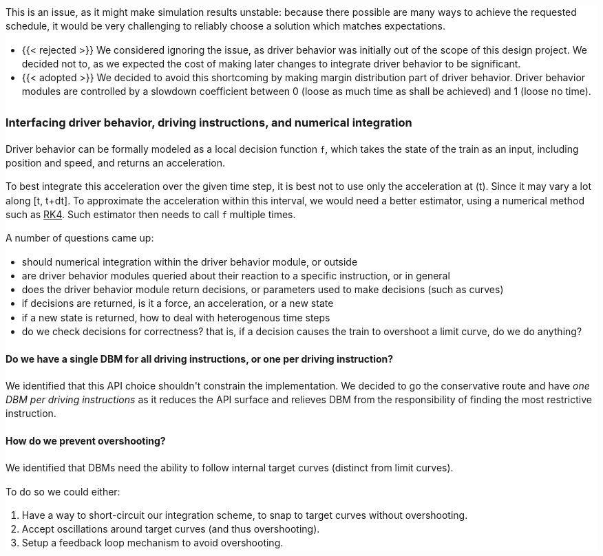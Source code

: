 This is an issue, as it might make simulation results unstable: because there possible are many ways
to achieve the requested schedule, it would be very challenging to reliably choose a solution which
matches expectations.

- {{< rejected >}} We considered ignoring the issue, as driver behavior was initially out of the scope
  of this design project. We decided not to, as we expected the cost of making later changes to integrate
  driver behavior to be significant.
- {{< adopted >}} We decided to avoid this shortcoming by making margin distribution part of driver behavior.
  Driver behavior modules are controlled by a slowdown coefficient between 0 (loose as much time as shall
  be achieved) and 1 (loose no time).


### Interfacing driver behavior, driving instructions, and numerical integration

Driver behavior can be formally modeled as a local decision function `f`, which takes the state of the
train as an input, including position and speed, and returns an acceleration.

To best integrate this acceleration over the given time step, it is best not to use only the acceleration at (t). Since it may vary a lot along [t, t+dt]. To approximate the acceleration within this interval, we would need a better estimator, using a numerical method such as
[RK4](https://en.wikipedia.org/wiki/Runge%E2%80%93Kutta_methods). Such estimator then needs to call `f` multiple times.

A number of questions came up:
- should numerical integration within the driver behavior module, or outside
- are driver behavior modules queried about their reaction to a specific instruction, or in general
- does the driver behavior module return decisions, or parameters used to make decisions (such as curves)
- if decisions are returned, is it a force, an acceleration, or a new state
- if a new state is returned, how to deal with heterogenous time steps
- do we check decisions for correctness? that is, if a decision causes the train to overshoot a limit curve,
  do we do anything?


#### Do we have a single DBM for all driving instructions, or one per driving instruction?

We identified that this API choice shouldn't constrain the implementation. We decided to go the conservative route and have *one DBM per driving instructions* as it reduces the API surface and relieves DBM from the responsibility of finding the most restrictive instruction.

#### How do we prevent overshooting?

We identified that DBMs need the ability to follow internal target curves (distinct from limit curves).

To do so we could either:
1. Have a way to short-circuit our integration scheme, to snap to target curves without overshooting.
2. Accept oscillations around target curves (and thus overshooting).
3. Setup a feedback loop mechanism to avoid overshooting.
